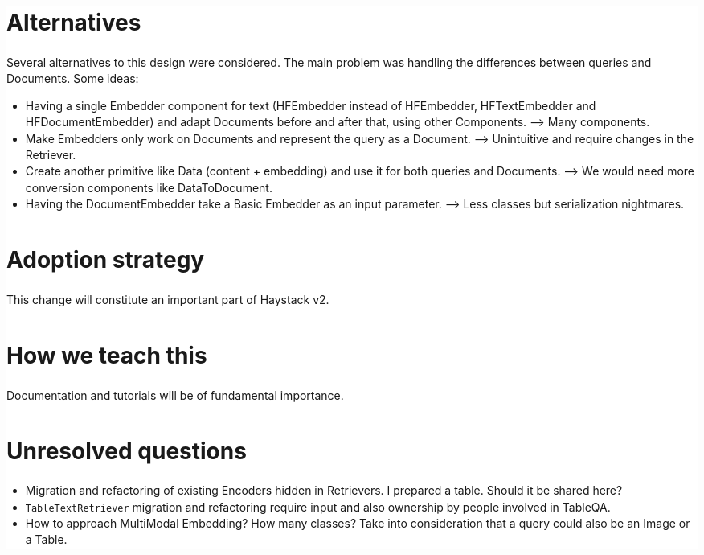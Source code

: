 # Alternatives

Several alternatives to this design were considered. The main problem was handling the differences between queries and Documents.
Some ideas:
- Having a single Embedder component for text (HFEmbedder instead of HFEmbedder, HFTextEmbedder and HFDocumentEmbedder) and adapt Documents before and after that, using other Components. --> Many components.
- Make Embedders only work on Documents and represent the query as a Document. --> Unintuitive and require changes in the Retriever.
- Create another primitive like Data (content + embedding) and use it for both queries and Documents. --> We would need more conversion components like DataToDocument.
- Having the DocumentEmbedder take a Basic Embedder as an input parameter. --> Less classes but serialization nightmares.

# Adoption strategy

This change will constitute an important part of Haystack v2.

# How we teach this

Documentation and tutorials will be of fundamental importance.

# Unresolved questions

- Migration and refactoring of existing Encoders hidden in Retrievers.
I prepared a table. Should it be shared here?
- `TableTextRetriever` migration and refactoring require input and also ownership by people involved in TableQA.
- How to approach MultiModal Embedding? How many classes? Take into consideration that a query could also be an Image or a Table.
